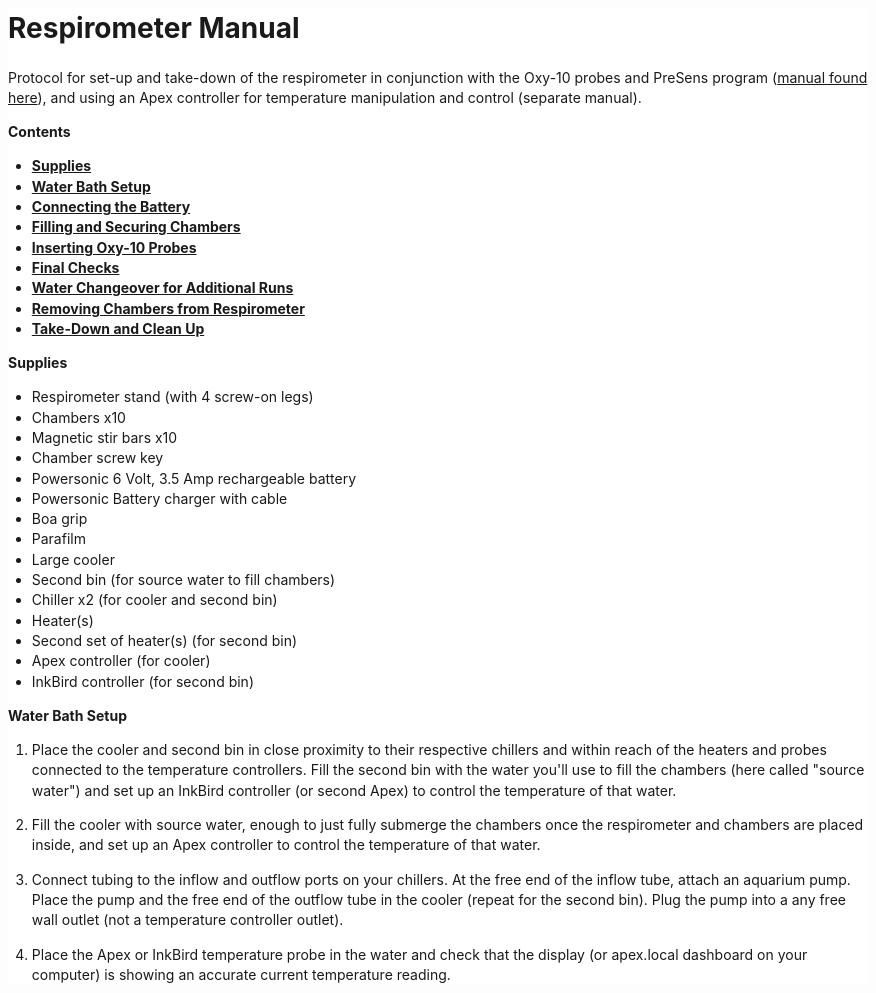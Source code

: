 # Respirometer Manual

Protocol for set-up and take-down of the respirometer in conjunction with the Oxy-10 probes and PreSens program ([manual found here](/PreSens_SOP.md)), and using an Apex controller for temperature manipulation and control (separate manual).


**Contents**
- [**Supplies**](#Supplies)
- [**Water Bath Setup**](#Bath)
- [**Connecting the Battery**](#Battery)
- [**Filling and Securing Chambers**](#Chambers)
- [**Inserting Oxy-10 Probes**](#Probes)
- [**Final Checks**](#Final_Checks)
- [**Water Changeover for Additional Runs**](#Water_Change)
- [**Removing Chambers from Respirometer**](#Removing)
- [**Take-Down and Clean Up**](#Take-Down)


<a name="Supplies"></a> **Supplies**

- Respirometer stand (with 4 screw-on legs)
- Chambers x10
- Magnetic stir bars x10
- Chamber screw key
- Powersonic 6 Volt, 3.5 Amp rechargeable battery
- Powersonic Battery charger with cable
- Boa grip
- Parafilm
- Large cooler
- Second bin (for source water to fill chambers)
- Chiller x2 (for cooler and second bin)
- Heater(s)
- Second set of heater(s) (for second bin)
- Apex controller (for cooler)
- InkBird controller (for second bin)


<a name="Bath"></a> **Water Bath Setup**

1. Place the cooler and second bin in close proximity to their respective chillers and within reach of the heaters and probes connected to the temperature controllers.  Fill the second bin with the water you'll use to fill the chambers (here called "source water") and set up an InkBird controller (or second Apex) to control the temperature of that water.  

1. Fill the cooler with source water, enough to just fully submerge the chambers once the respirometer and chambers are placed inside, and set up an Apex controller to control the temperature of that water.

1. Connect tubing to the inflow and outflow ports on your chillers.  At the free end of the inflow tube, attach an aquarium pump.  Place the pump and the free end of the outflow tube in the cooler (repeat for the second bin).  Plug the pump into a any free wall outlet (not a temperature controller outlet).

1. Place the Apex or InkBird temperature probe in the water and check that the display (or apex.local dashboard on your computer) is showing an accurate current temperature reading.  
  